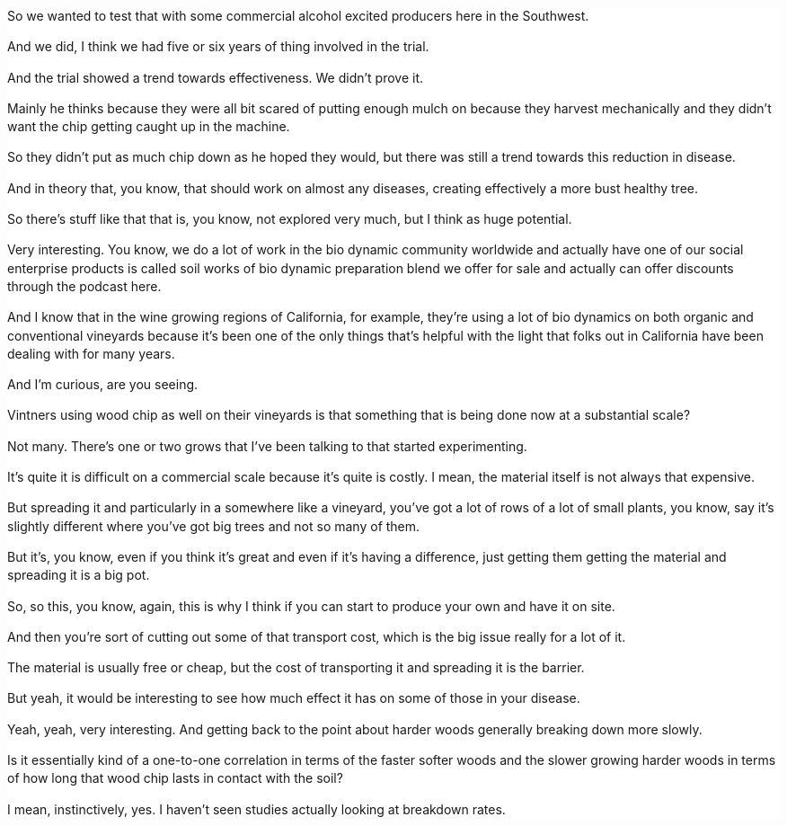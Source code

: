 So we wanted to test that with some commercial alcohol excited producers here in the Southwest.

And we did, I think we had five or six years of thing involved in the trial.

And the trial showed a trend towards effectiveness. We didn’t prove it.

Mainly he thinks because they were all bit scared of putting enough mulch on because they harvest mechanically and they didn’t want the chip getting caught up in the machine.

So they didn’t put as much chip down as he hoped they would, but there was still a trend towards this reduction in disease.

And in theory that, you know, that should work on almost any diseases, creating effectively a more bust healthy tree.

So there’s stuff like that that is, you know, not explored very much, but I think as huge potential.

Very interesting. You know, we do a lot of work in the bio dynamic community worldwide and actually have one of our social enterprise products is called soil works of bio dynamic preparation blend we offer for sale and actually can offer discounts through the podcast here.

And I know that in the wine growing regions of California, for example, they’re using a lot of bio dynamics on both organic and conventional vineyards because it’s been one of the only things that’s helpful with the light that folks out in California have been dealing with for many years.

And I’m curious, are you seeing.

Vintners using wood chip as well on their vineyards is that something that is being done now at a substantial scale?

Not many. There’s one or two grows that I’ve been talking to that started experimenting.

It’s quite it is difficult on a commercial scale because it’s quite is costly. I mean, the material itself is not always that expensive.

But spreading it and particularly in a somewhere like a vineyard, you’ve got a lot of rows of a lot of small plants, you know, say it’s slightly different where you’ve got big trees and not so many of them.

But it’s, you know, even if you think it’s great and even if it’s having a difference, just getting them getting the material and spreading it is a big pot.

So, so this, you know, again, this is why I think if you can start to produce your own and have it on site.

And then you’re sort of cutting out some of that transport cost, which is the big issue really for a lot of it.

The material is usually free or cheap, but the cost of transporting it and spreading it is the barrier.

But yeah, it would be interesting to see how much effect it has on some of those in your disease.

Yeah, yeah, very interesting. And getting back to the point about harder woods generally breaking down more slowly.

Is it essentially kind of a one-to-one correlation in terms of the faster softer woods and the slower growing harder woods in terms of how long that wood chip lasts in contact with the soil?

I mean, instinctively, yes. I haven’t seen studies actually looking at breakdown rates.
